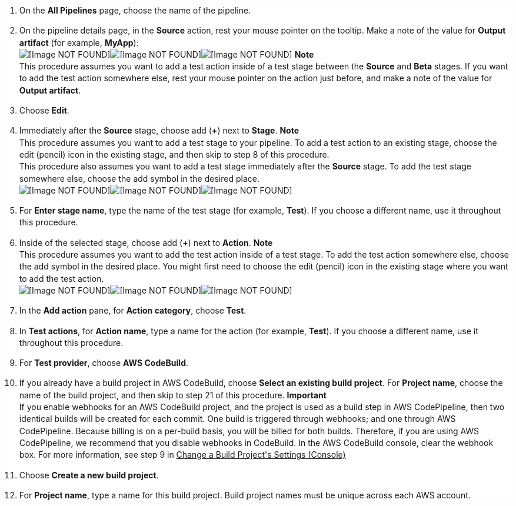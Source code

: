 1. On the **All Pipelines** page, choose the name of the pipeline\.

1. On the pipeline details page, in the **Source** action, rest your mouse pointer on the tooltip\. Make a note of the value for **Output artifact** \(for example, **MyApp**\):  
![\[Image NOT FOUND\]](http://docs.aws.amazon.com/codebuild/latest/userguide/images/output-artifact.png)![\[Image NOT FOUND\]](http://docs.aws.amazon.com/codebuild/latest/userguide/)![\[Image NOT FOUND\]](http://docs.aws.amazon.com/codebuild/latest/userguide/)
**Note**  
This procedure assumes you want to add a test action inside of a test stage between the **Source** and **Beta** stages\. If you want to add the test action somewhere else, rest your mouse pointer on the action just before, and make a note of the value for **Output artifact**\.

1. Choose **Edit**\.

1. Immediately after the **Source** stage, choose add \(**\+**\) next to **Stage**\.
**Note**  
This procedure assumes you want to add a test stage to your pipeline\. To add a test action to an existing stage, choose the edit \(pencil\) icon in the existing stage, and then skip to step 8 of this procedure\.  
This procedure also assumes you want to add a test stage immediately after the **Source** stage\. To add the test stage somewhere else, choose the add symbol in the desired place\.  
![\[Image NOT FOUND\]](http://docs.aws.amazon.com/codebuild/latest/userguide/images/create-stage-test.png)![\[Image NOT FOUND\]](http://docs.aws.amazon.com/codebuild/latest/userguide/)![\[Image NOT FOUND\]](http://docs.aws.amazon.com/codebuild/latest/userguide/)

1. For **Enter stage name**, type the name of the test stage \(for example, **Test**\)\. If you choose a different name, use it throughout this procedure\.

1. Inside of the selected stage, choose add \(**\+**\) next to **Action**\.
**Note**  
This procedure assumes you want to add the test action inside of a test stage\. To add the test action somewhere else, choose the add symbol in the desired place\. You might first need to choose the edit \(pencil\) icon in the existing stage where you want to add the test action\.  
![\[Image NOT FOUND\]](http://docs.aws.amazon.com/codebuild/latest/userguide/images/create-test-action.png)![\[Image NOT FOUND\]](http://docs.aws.amazon.com/codebuild/latest/userguide/)![\[Image NOT FOUND\]](http://docs.aws.amazon.com/codebuild/latest/userguide/)

1. In the **Add action** pane, for **Action category**, choose **Test**\.

1. In **Test actions**, for **Action name**, type a name for the action \(for example, **Test**\)\. If you choose a different name, use it throughout this procedure\.

1. For **Test provider**, choose **AWS CodeBuild**\.

1. If you already have a build project in AWS CodeBuild, choose **Select an existing build project**\. For **Project name**, choose the name of the build project, and then skip to step 21 of this procedure\.
**Important**  
If you enable webhooks for an AWS CodeBuild project, and the project is used as a build step in AWS CodePipeline, then two identical builds will be created for each commit\. One build is triggered through webhooks; and one through AWS CodePipeline\. Because billing is on a per\-build basis, you will be billed for both builds\. Therefore, if you are using AWS CodePipeline, we recommend that you disable webhooks in CodeBuild\. In the AWS CodeBuild console, clear the webhook box\. For more information, see step 9 in [Change a Build Project's Settings \(Console\)](change-project.md#change-project-console)

1. Choose **Create a new build project**\.

1. For **Project name**, type a name for this build project\. Build project names must be unique across each AWS account\.
